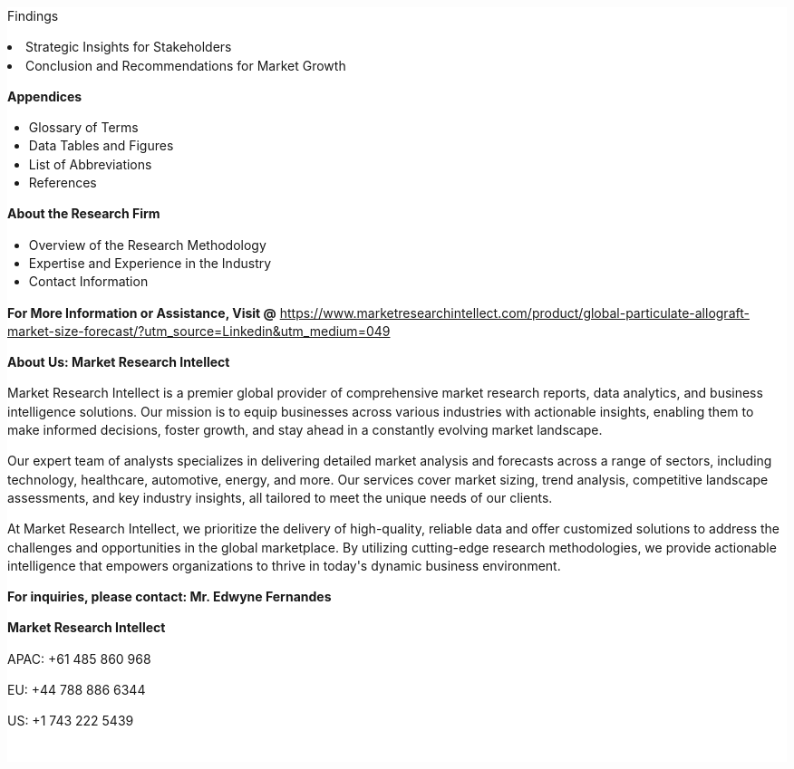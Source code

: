 Findings</li><li>Strategic Insights for Stakeholders</li><li>Conclusion and Recommendations for Market Growth</li></ul><p><strong>Appendices</strong></p><ul><li>Glossary of Terms</li><li>Data Tables and Figures</li><li>List of Abbreviations</li><li>References</li></ul><p><strong>About the Research Firm</strong></p><ul><li>Overview of the Research Methodology</li><li>Expertise and Experience in the Industry</li><li>Contact Information</li></ul></div><div class="article-main__content" data-test-id="publishing-text-block"><p><span class="font-[700]"><strong>For More Information or Assistance, Visit @</strong>&nbsp;<a href="https://www.marketresearchintellect.com/product/global-particulate-allograft-market-size-forecast/?utm_source=Linkedin&utm_medium=049">https://www.marketresearchintellect.com/product/global-particulate-allograft-market-size-forecast/?utm_source=Linkedin&utm_medium=049</a></span></p><p><strong>About Us: Market Research Intellect</strong></p><p>Market Research Intellect is a premier global provider of comprehensive market research reports, data analytics, and business intelligence solutions. Our mission is to equip businesses across various industries with actionable insights, enabling them to make informed decisions, foster growth, and stay ahead in a constantly evolving market landscape.</p><p>Our expert team of analysts specializes in delivering detailed market analysis and forecasts across a range of sectors, including technology, healthcare, automotive, energy, and more. Our services cover market sizing, trend analysis, competitive landscape assessments, and key industry insights, all tailored to meet the unique needs of our clients.</p><p>At Market Research Intellect, we prioritize the delivery of high-quality, reliable data and offer customized solutions to address the challenges and opportunities in the global marketplace. By utilizing cutting-edge research methodologies, we provide actionable intelligence that empowers organizations to thrive in today's dynamic business environment.</p><p><strong>For inquiries, please contact: Mr. Edwyne Fernandes</strong></p><p><strong>Market Research Intellect</strong></p><p>APAC: +61 485 860 968</p><p>EU: +44 788 886 6344</p><p>US: +1 743 222 5439</p></div><div class="article-main__content" data-test-id="publishing-text-block">&nbsp;</div>

